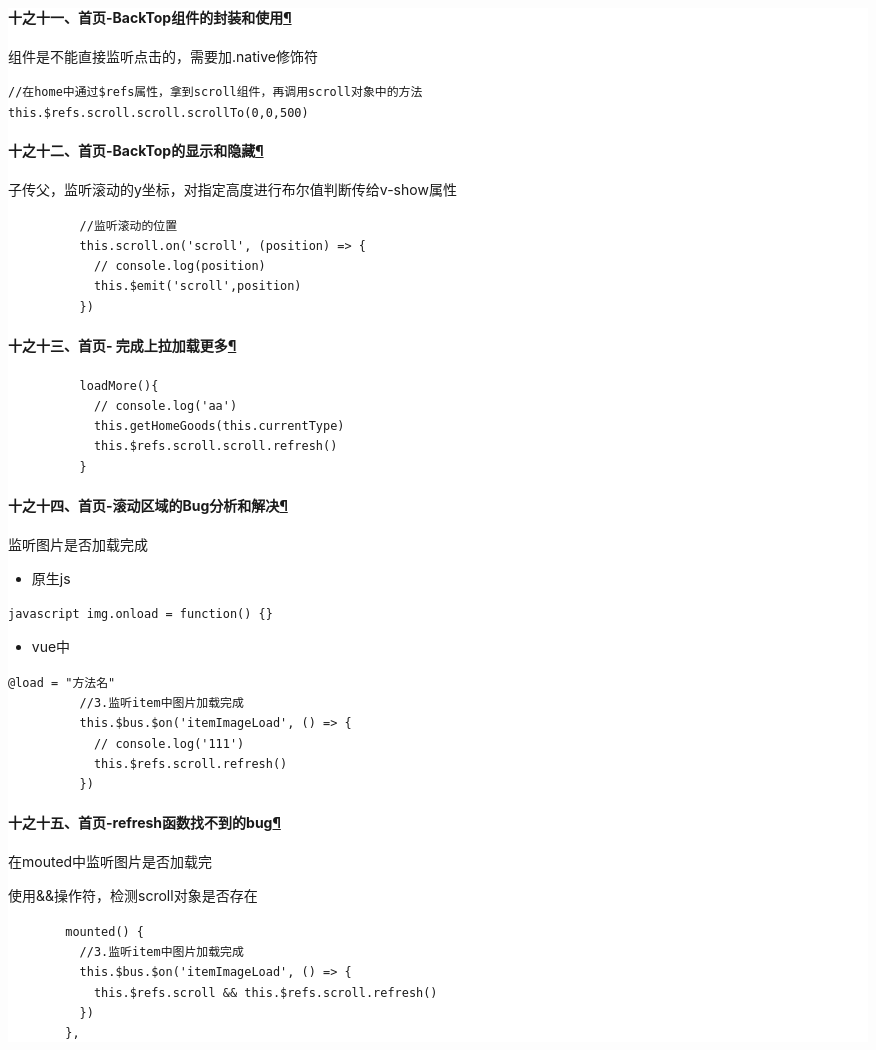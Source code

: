 #### 十之十一、首页-BackTop组件的封装和使用[¶](#-backtop)

组件是不能直接监听点击的，需要加.native修饰符

```
//在home中通过$refs属性，拿到scroll组件，再调用scroll对象中的方法
this.$refs.scroll.scroll.scrollTo(0,0,500)
```

#### 十之十二、首页-BackTop的显示和隐藏[¶](#-backtop_1)

子传父，监听滚动的y坐标，对指定高度进行布尔值判断传给v-show属性

```
          //监听滚动的位置
          this.scroll.on('scroll', (position) => {
            // console.log(position)
            this.$emit('scroll',position)
          })
```

#### 十之十三、首页- 完成上拉加载更多[¶](#-_6)

```
          loadMore(){
            // console.log('aa')
            this.getHomeGoods(this.currentType)
            this.$refs.scroll.scroll.refresh()
          }
```

#### 十之十四、首页-滚动区域的Bug分析和解决[¶](#-bug)

监听图片是否加载完成

- 原生js

```
javascript img.onload = function() {}
```

- vue中

```
@load = "方法名"
          //3.监听item中图片加载完成
          this.$bus.$on('itemImageLoad', () => {
            // console.log('111')
            this.$refs.scroll.refresh()
          })
```

#### 十之十五、首页-refresh函数找不到的bug[¶](#-refreshbug)

在mouted中监听图片是否加载完

使用&&操作符，检测scroll对象是否存在

```
        mounted() {
          //3.监听item中图片加载完成
          this.$bus.$on('itemImageLoad', () => {
            this.$refs.scroll && this.$refs.scroll.refresh()
          })
        },
```
